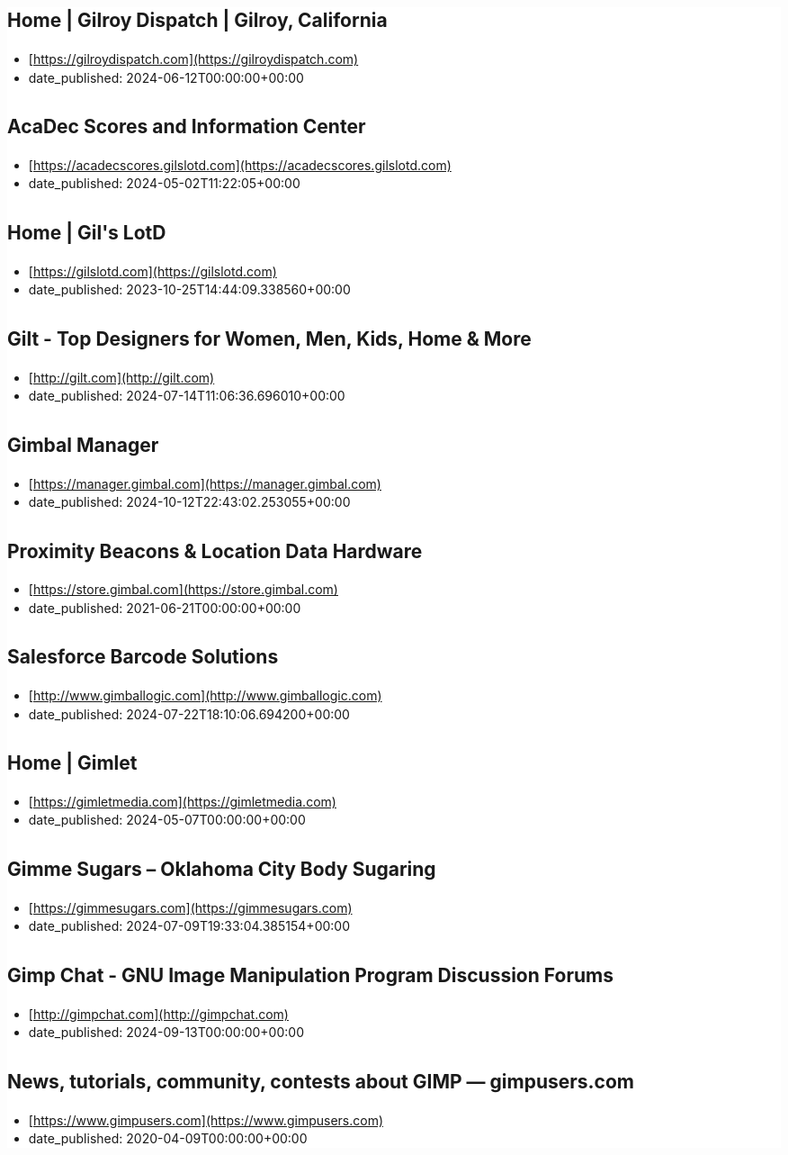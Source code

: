  ## Home | Gilroy Dispatch | Gilroy, California
 - [https://gilroydispatch.com](https://gilroydispatch.com)
 - date_published: 2024-06-12T00:00:00+00:00

 ## AcaDec Scores and Information Center
 - [https://acadecscores.gilslotd.com](https://acadecscores.gilslotd.com)
 - date_published: 2024-05-02T11:22:05+00:00

 ## Home | Gil's LotD
 - [https://gilslotd.com](https://gilslotd.com)
 - date_published: 2023-10-25T14:44:09.338560+00:00

 ## Gilt - Top Designers for Women, Men, Kids, Home & More
 - [http://gilt.com](http://gilt.com)
 - date_published: 2024-07-14T11:06:36.696010+00:00

 ## Gimbal Manager
 - [https://manager.gimbal.com](https://manager.gimbal.com)
 - date_published: 2024-10-12T22:43:02.253055+00:00

 ## Proximity Beacons & Location Data Hardware
 - [https://store.gimbal.com](https://store.gimbal.com)
 - date_published: 2021-06-21T00:00:00+00:00

 ## Salesforce Barcode Solutions
 - [http://www.gimballogic.com](http://www.gimballogic.com)
 - date_published: 2024-07-22T18:10:06.694200+00:00

 ## Home | Gimlet
 - [https://gimletmedia.com](https://gimletmedia.com)
 - date_published: 2024-05-07T00:00:00+00:00

 ## Gimme Sugars – Oklahoma City Body Sugaring
 - [https://gimmesugars.com](https://gimmesugars.com)
 - date_published: 2024-07-09T19:33:04.385154+00:00

 ## Gimp Chat - GNU Image Manipulation Program Discussion Forums
 - [http://gimpchat.com](http://gimpchat.com)
 - date_published: 2024-09-13T00:00:00+00:00

 ## News, tutorials, community, contests about GIMP — gimpusers.com
 - [https://www.gimpusers.com](https://www.gimpusers.com)
 - date_published: 2020-04-09T00:00:00+00:00
